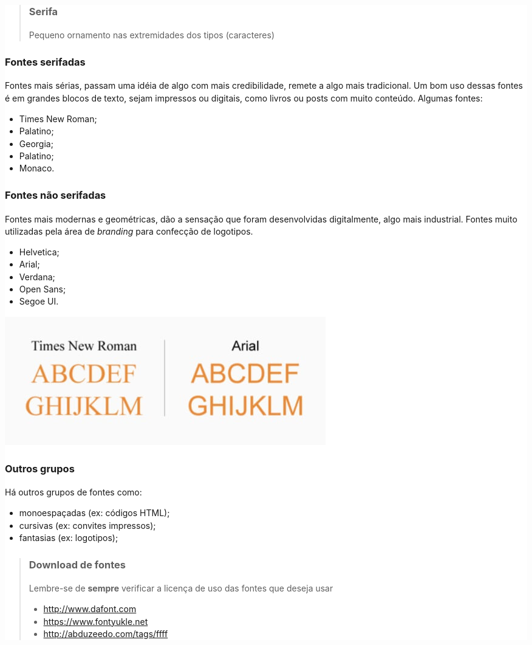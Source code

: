 > ### Serifa
> Pequeno ornamento nas extremidades dos tipos (caracteres)


### Fontes serifadas
Fontes mais sérias, passam uma idéia de algo com mais credibilidade, remete a algo mais tradicional.
Um bom uso dessas fontes é em grandes blocos de texto, sejam impressos ou digitais, como livros ou posts com muito conteúdo. Algumas fontes:

* Times New Roman;
* Palatino;
* Georgia;
* Palatino;
* Monaco.


### Fontes não serifadas
Fontes mais modernas e geométricas, dão a sensação que foram desenvolvidas digitalmente, algo mais industrial. Fontes muito utilizadas pela área de *branding* para confecção de logotipos.

* Helvetica;
* Arial;
* Verdana;
* Open Sans;
* Segoe UI.

![Times New Roman e Arial {w=80%}](assets/images/usabilidade-mobile/times-e-arial.jpg)


### Outros grupos
Há outros grupos de fontes como:

* monoespaçadas (ex: códigos HTML);
* cursivas (ex: convites impressos);
* fantasias (ex: logotipos);

> ### Download de fontes
> Lembre-se de **sempre** verificar a licença de uso das fontes que deseja usar
> * http://www.dafont.com
> * https://www.fontyukle.net
> * http://abduzeedo.com/tags/ffff
